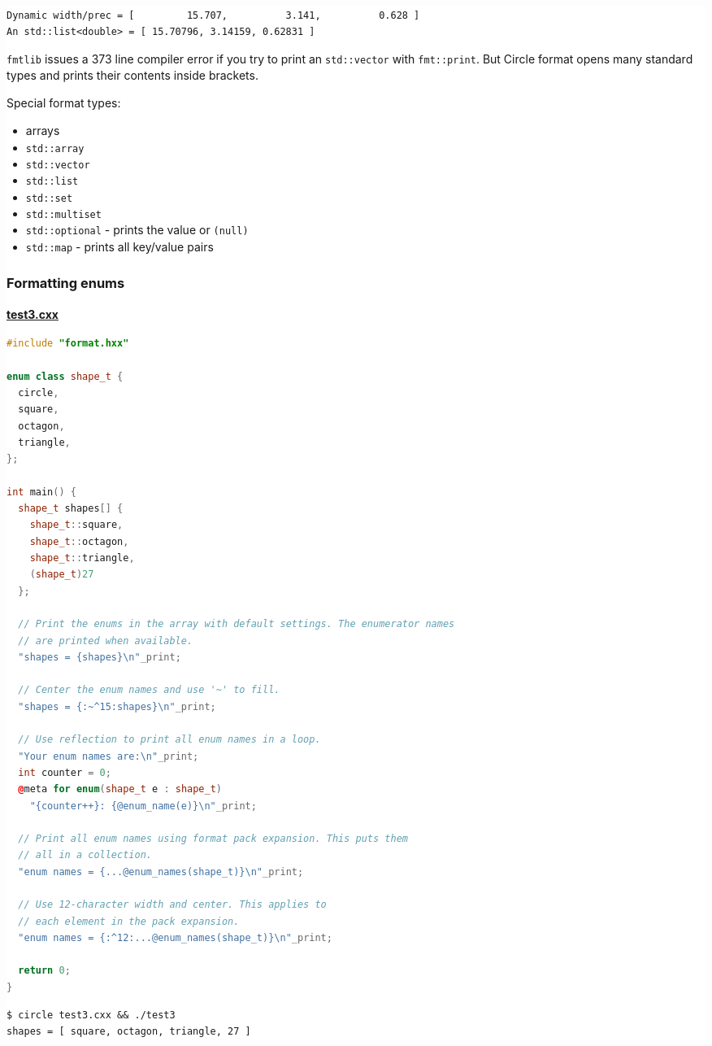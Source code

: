 ```
Dynamic width/prec = [         15.707,          3.141,          0.628 ]
An std::list<double> = [ 15.70796, 3.14159, 0.62831 ]
```

`fmtlib` issues a 373 line compiler error if you try to print an `std::vector` with `fmt::print`. But Circle format opens many standard types and prints their contents inside brackets.

Special format types:
* arrays
* `std::array`
* `std::vector`
* `std::list`
* `std::set`
* `std::multiset`
* `std::optional` - prints the value or `(null)`
* `std::map` - prints all key/value pairs

### Formatting enums

[**test3.cxx**](test3.cxx)
```cpp
#include "format.hxx"

enum class shape_t {
  circle,
  square,
  octagon, 
  triangle,
};

int main() {
  shape_t shapes[] {
    shape_t::square, 
    shape_t::octagon,
    shape_t::triangle,
    (shape_t)27
  };

  // Print the enums in the array with default settings. The enumerator names
  // are printed when available.
  "shapes = {shapes}\n"_print;

  // Center the enum names and use '~' to fill.
  "shapes = {:~^15:shapes}\n"_print;
 
  // Use reflection to print all enum names in a loop.
  "Your enum names are:\n"_print;
  int counter = 0;
  @meta for enum(shape_t e : shape_t)
    "{counter++}: {@enum_name(e)}\n"_print;

  // Print all enum names using format pack expansion. This puts them
  // all in a collection.
  "enum names = {...@enum_names(shape_t)}\n"_print;

  // Use 12-character width and center. This applies to
  // each element in the pack expansion.
  "enum names = {:^12:...@enum_names(shape_t)}\n"_print;

  return 0;
}
```
```
$ circle test3.cxx && ./test3
shapes = [ square, octagon, triangle, 27 ]
```